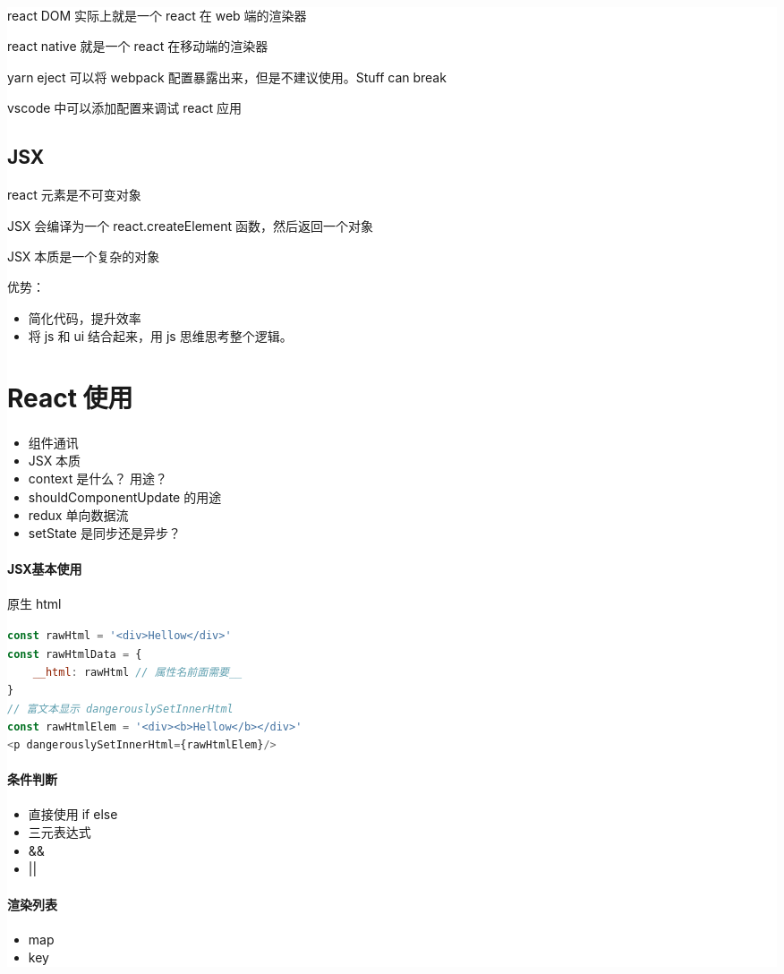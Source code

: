 react DOM 实际上就是一个 react 在 web 端的渲染器

react native 就是一个 react 在移动端的渲染器

yarn eject 可以将 webpack 配置暴露出来，但是不建议使用。Stuff can break

vscode 中可以添加配置来调试 react 应用

## JSX

react 元素是不可变对象

JSX 会编译为一个 react.createElement 函数，然后返回一个对象

JSX 本质是一个复杂的对象

优势：

- 简化代码，提升效率
- 将 js 和 ui 结合起来，用 js 思维思考整个逻辑。

# React 使用

- 组件通讯
- JSX 本质
- context 是什么？ 用途？
- shouldComponentUpdate 的用途
- redux 单向数据流
- setState 是同步还是异步？

#### JSX基本使用

原生 html

```javascript
const rawHtml = '<div>Hellow</div>'
const rawHtmlData = {
    __html: rawHtml // 属性名前面需要__
}
// 富文本显示 dangerouslySetInnerHtml
const rawHtmlElem = '<div><b>Hellow</b></div>'
<p dangerouslySetInnerHtml={rawHtmlElem}/>
```

#### 条件判断

- 直接使用 if else
- 三元表达式
- &&
- ||

#### 渲染列表

- map
- key
